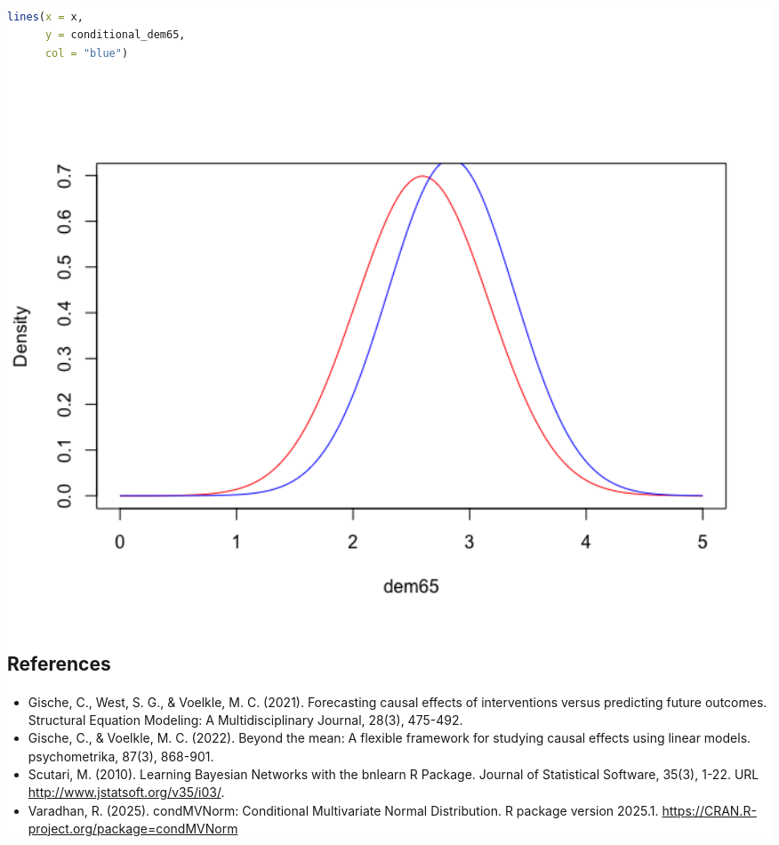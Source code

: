``` r
lines(x = x, 
      y = conditional_dem65,
      col = "blue")
```

<img src="man/figures/README-unnamed-chunk-5-1.png" width="100%" />

## References

- Gische, C., West, S. G., & Voelkle, M. C. (2021). Forecasting causal
  effects of interventions versus predicting future outcomes. Structural
  Equation Modeling: A Multidisciplinary Journal, 28(3), 475-492.
- Gische, C., & Voelkle, M. C. (2022). Beyond the mean: A flexible
  framework for studying causal effects using linear models.
  psychometrika, 87(3), 868-901.
- Scutari, M. (2010). Learning Bayesian Networks with the bnlearn R
  Package. Journal of Statistical Software, 35(3), 1-22. URL
  <http://www.jstatsoft.org/v35/i03/>.
- Varadhan, R. (2025). condMVNorm: Conditional Multivariate Normal
  Distribution. R package version 2025.1.
  <https://CRAN.R-project.org/package=condMVNorm>
